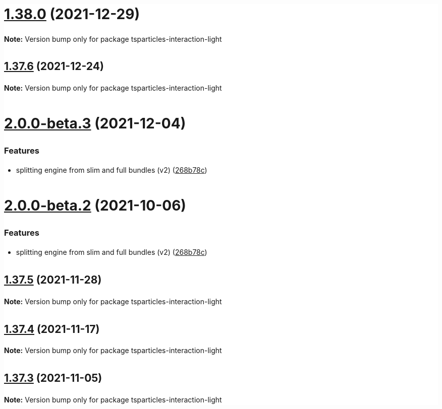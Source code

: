 # [1.38.0](https://github.com/tsparticles/tsparticles/compare/tsparticles-interaction-light@1.37.6...tsparticles-interaction-light@1.38.0) (2021-12-29)

**Note:** Version bump only for package tsparticles-interaction-light

## [1.37.6](https://github.com/tsparticles/tsparticles/compare/tsparticles-interaction-light@1.37.5...tsparticles-interaction-light@1.37.6) (2021-12-24)

**Note:** Version bump only for package tsparticles-interaction-light

# [2.0.0-beta.3](https://github.com/tsparticles/tsparticles/compare/tsparticles-interaction-light@1.37.5...tsparticles-interaction-light@2.0.0-beta.3) (2021-12-04)

### Features

-   splitting engine from slim and full bundles (v2) ([268b78c](https://github.com/tsparticles/tsparticles/commit/268b78c12d6c54069893d27643cfe7a30f3be777))

# [2.0.0-beta.2](https://github.com/tsparticles/tsparticles/compare/tsparticles-interaction-light@1.35.4...tsparticles-interaction-light@2.0.0-beta.2) (2021-10-06)

### Features

-   splitting engine from slim and full bundles (v2) ([268b78c](https://github.com/tsparticles/tsparticles/commit/268b78c12d6c54069893d27643cfe7a30f3be777))

## [1.37.5](https://github.com/tsparticles/tsparticles/compare/tsparticles-interaction-light@1.37.4...tsparticles-interaction-light@1.37.5) (2021-11-28)

**Note:** Version bump only for package tsparticles-interaction-light

## [1.37.4](https://github.com/tsparticles/tsparticles/compare/tsparticles-interaction-light@1.37.3...tsparticles-interaction-light@1.37.4) (2021-11-17)

**Note:** Version bump only for package tsparticles-interaction-light

## [1.37.3](https://github.com/tsparticles/tsparticles/compare/tsparticles-interaction-light@1.37.2...tsparticles-interaction-light@1.37.3) (2021-11-05)

**Note:** Version bump only for package tsparticles-interaction-light

